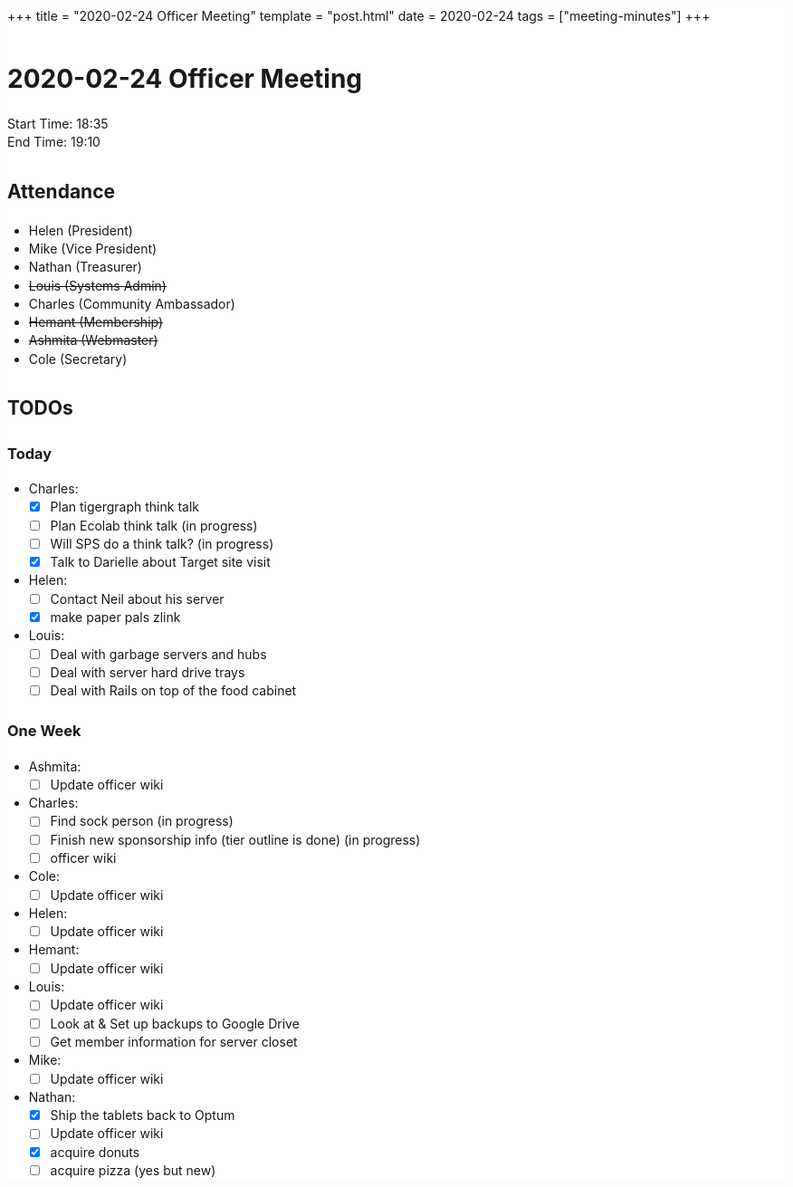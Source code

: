 +++
title = "2020-02-24 Officer Meeting"
template = "post.html"
date = 2020-02-24
tags = ["meeting-minutes"]
+++
# 2020-02-24 Officer Meeting

Start Time: 18:35  
End Time:   19:10  

## Attendance
- Helen      (President)
- Mike       (Vice President)
- Nathan     (Treasurer)
- ~~Louis      (Systems Admin)~~
- Charles    (Community Ambassador)
- ~~Hemant     (Membership)~~
- ~~Ashmita    (Webmaster)~~
- Cole       (Secretary)

## TODOs
### Today
- Charles:
  - [x] Plan tigergraph think talk
  - [ ] Plan Ecolab think talk (in progress)
  - [ ] Will SPS do a think talk? (in progress)
  - [x] Talk to Darielle about Target site visit
- Helen:
  - [ ] Contact Neil about his server
  - [x] make paper pals zlink
- Louis:
  - [ ] Deal with garbage servers and hubs
  - [ ] Deal with server hard drive trays
  - [ ] Deal with Rails on top of the food cabinet
### One Week
- Ashmita:
  - [ ] Update officer wiki
- Charles:
  - [ ] Find sock person (in progress)
  - [ ] Finish new sponsorship info (tier outline is done) (in progress)
  - [ ] officer wiki
- Cole:
  - [ ] Update officer wiki
- Helen:
  - [ ] Update officer wiki
- Hemant:
  - [ ] Update officer wiki
- Louis:
  - [ ] Update officer wiki
  - [ ] Look at & Set up backups to Google Drive
  - [ ] Get member information for server closet
- Mike:
  - [ ] Update officer wiki
- Nathan:
  - [x] Ship the tablets back to Optum
  - [ ] Update officer wiki
  - [x] acquire donuts
  - [ ] acquire pizza (yes but new)